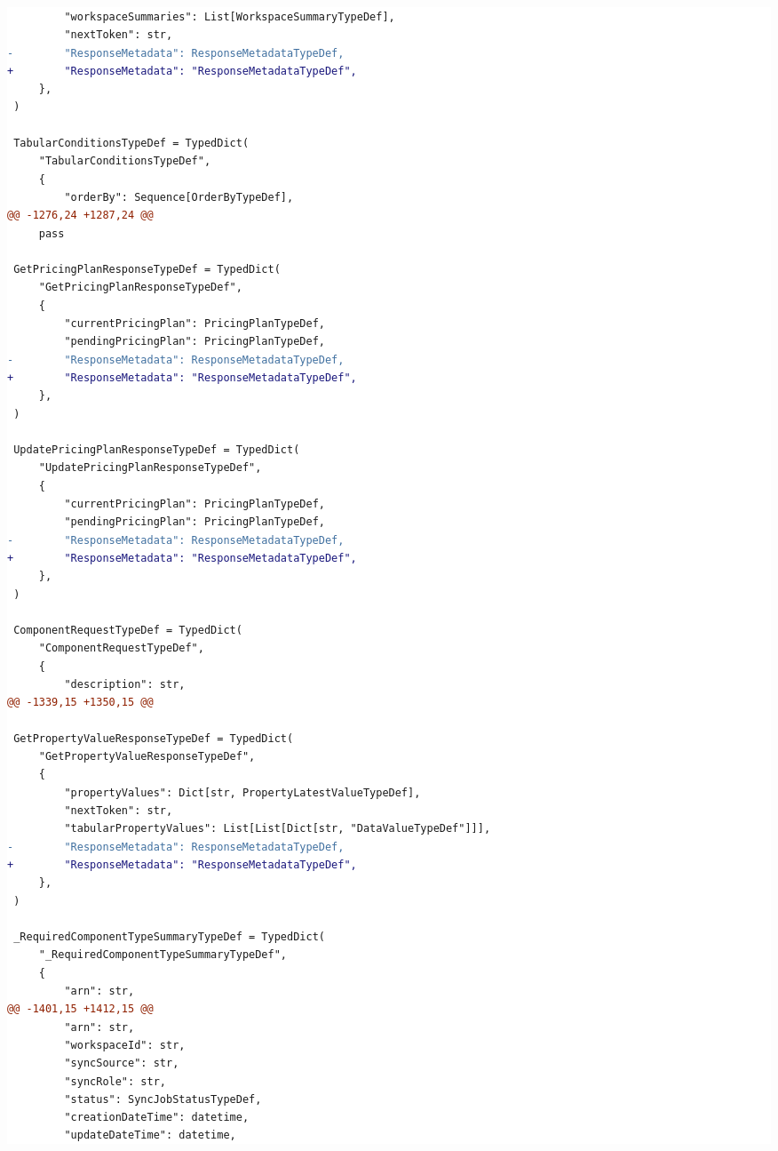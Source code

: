 ```diff
         "workspaceSummaries": List[WorkspaceSummaryTypeDef],
         "nextToken": str,
-        "ResponseMetadata": ResponseMetadataTypeDef,
+        "ResponseMetadata": "ResponseMetadataTypeDef",
     },
 )
 
 TabularConditionsTypeDef = TypedDict(
     "TabularConditionsTypeDef",
     {
         "orderBy": Sequence[OrderByTypeDef],
@@ -1276,24 +1287,24 @@
     pass
 
 GetPricingPlanResponseTypeDef = TypedDict(
     "GetPricingPlanResponseTypeDef",
     {
         "currentPricingPlan": PricingPlanTypeDef,
         "pendingPricingPlan": PricingPlanTypeDef,
-        "ResponseMetadata": ResponseMetadataTypeDef,
+        "ResponseMetadata": "ResponseMetadataTypeDef",
     },
 )
 
 UpdatePricingPlanResponseTypeDef = TypedDict(
     "UpdatePricingPlanResponseTypeDef",
     {
         "currentPricingPlan": PricingPlanTypeDef,
         "pendingPricingPlan": PricingPlanTypeDef,
-        "ResponseMetadata": ResponseMetadataTypeDef,
+        "ResponseMetadata": "ResponseMetadataTypeDef",
     },
 )
 
 ComponentRequestTypeDef = TypedDict(
     "ComponentRequestTypeDef",
     {
         "description": str,
@@ -1339,15 +1350,15 @@
 
 GetPropertyValueResponseTypeDef = TypedDict(
     "GetPropertyValueResponseTypeDef",
     {
         "propertyValues": Dict[str, PropertyLatestValueTypeDef],
         "nextToken": str,
         "tabularPropertyValues": List[List[Dict[str, "DataValueTypeDef"]]],
-        "ResponseMetadata": ResponseMetadataTypeDef,
+        "ResponseMetadata": "ResponseMetadataTypeDef",
     },
 )
 
 _RequiredComponentTypeSummaryTypeDef = TypedDict(
     "_RequiredComponentTypeSummaryTypeDef",
     {
         "arn": str,
@@ -1401,15 +1412,15 @@
         "arn": str,
         "workspaceId": str,
         "syncSource": str,
         "syncRole": str,
         "status": SyncJobStatusTypeDef,
         "creationDateTime": datetime,
         "updateDateTime": datetime,
```
